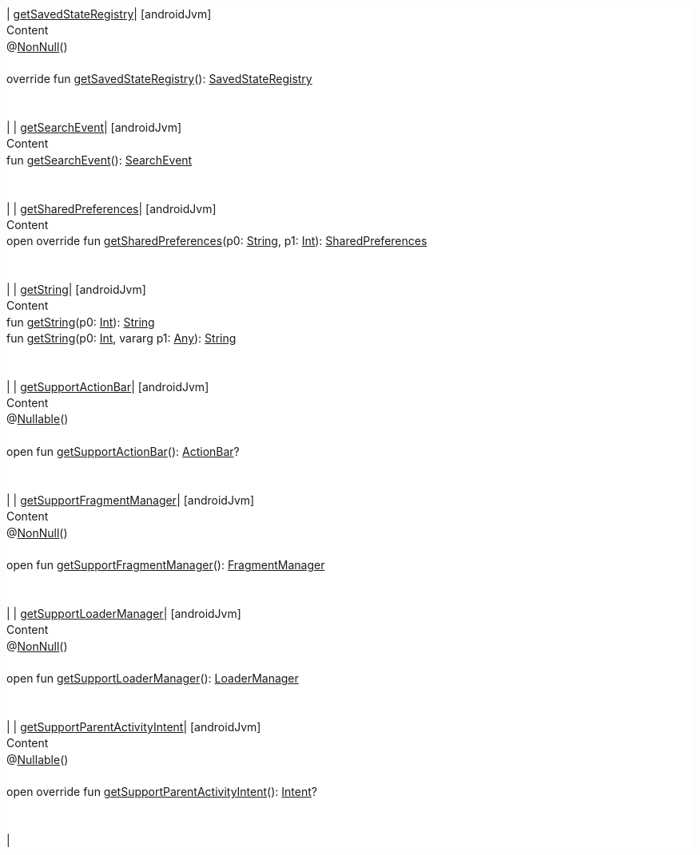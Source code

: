 | <a name="androidx.activity/ComponentActivity/getSavedStateRegistry/#/PointingToDeclaration/"></a>[getSavedStateRegistry](index.md#2075539550%2FFunctions%2F-523872580)| <a name="androidx.activity/ComponentActivity/getSavedStateRegistry/#/PointingToDeclaration/"></a>[androidJvm]  <br/>Content  <br/>@[NonNull](https://developer.android.com/reference/kotlin/androidx/annotation/NonNull.html)()  <br/>  <br/>override fun [getSavedStateRegistry](index.md#2075539550%2FFunctions%2F-523872580)(): [SavedStateRegistry](https://developer.android.com/reference/kotlin/androidx/savedstate/SavedStateRegistry.html)  <br/><br/><br/>|
| <a name="android.app/Activity/getSearchEvent/#/PointingToDeclaration/"></a>[getSearchEvent](index.md#-630770%2FFunctions%2F-523872580)| <a name="android.app/Activity/getSearchEvent/#/PointingToDeclaration/"></a>[androidJvm]  <br/>Content  <br/>fun [getSearchEvent](index.md#-630770%2FFunctions%2F-523872580)(): [SearchEvent](https://developer.android.com/reference/kotlin/android/view/SearchEvent.html)  <br/><br/><br/>|
| <a name="android.content/ContextWrapper/getSharedPreferences/#kotlin.String#kotlin.Int/PointingToDeclaration/"></a>[getSharedPreferences](index.md#1470789827%2FFunctions%2F-523872580)| <a name="android.content/ContextWrapper/getSharedPreferences/#kotlin.String#kotlin.Int/PointingToDeclaration/"></a>[androidJvm]  <br/>Content  <br/>open override fun [getSharedPreferences](index.md#1470789827%2FFunctions%2F-523872580)(p0: [String](https://kotlinlang.org/api/latest/jvm/stdlib/kotlin/-string/index.html), p1: [Int](https://kotlinlang.org/api/latest/jvm/stdlib/kotlin/-int/index.html)): [SharedPreferences](https://developer.android.com/reference/kotlin/android/content/SharedPreferences.html)  <br/><br/><br/>|
| <a name="android.content/Context/getString/#kotlin.Int/PointingToDeclaration/"></a>[getString](index.md#-1083071447%2FFunctions%2F-523872580)| <a name="android.content/Context/getString/#kotlin.Int/PointingToDeclaration/"></a>[androidJvm]  <br/>Content  <br/>fun [getString](index.md#-1083071447%2FFunctions%2F-523872580)(p0: [Int](https://kotlinlang.org/api/latest/jvm/stdlib/kotlin/-int/index.html)): [String](https://kotlinlang.org/api/latest/jvm/stdlib/kotlin/-string/index.html)  <br/>fun [getString](index.md#1906424039%2FFunctions%2F-523872580)(p0: [Int](https://kotlinlang.org/api/latest/jvm/stdlib/kotlin/-int/index.html), vararg p1: [Any](https://kotlinlang.org/api/latest/jvm/stdlib/kotlin/-any/index.html)): [String](https://kotlinlang.org/api/latest/jvm/stdlib/kotlin/-string/index.html)  <br/><br/><br/>|
| <a name="androidx.appcompat.app/AppCompatActivity/getSupportActionBar/#/PointingToDeclaration/"></a>[getSupportActionBar](index.md#993354804%2FFunctions%2F-523872580)| <a name="androidx.appcompat.app/AppCompatActivity/getSupportActionBar/#/PointingToDeclaration/"></a>[androidJvm]  <br/>Content  <br/>@[Nullable](https://developer.android.com/reference/kotlin/androidx/annotation/Nullable.html)()  <br/>  <br/>open fun [getSupportActionBar](index.md#993354804%2FFunctions%2F-523872580)(): [ActionBar](https://developer.android.com/reference/kotlin/androidx/appcompat/app/ActionBar.html)?  <br/><br/><br/>|
| <a name="androidx.fragment.app/FragmentActivity/getSupportFragmentManager/#/PointingToDeclaration/"></a>[getSupportFragmentManager](index.md#396613922%2FFunctions%2F-523872580)| <a name="androidx.fragment.app/FragmentActivity/getSupportFragmentManager/#/PointingToDeclaration/"></a>[androidJvm]  <br/>Content  <br/>@[NonNull](https://developer.android.com/reference/kotlin/androidx/annotation/NonNull.html)()  <br/>  <br/>open fun [getSupportFragmentManager](index.md#396613922%2FFunctions%2F-523872580)(): [FragmentManager](https://developer.android.com/reference/kotlin/androidx/fragment/app/FragmentManager.html)  <br/><br/><br/>|
| <a name="androidx.fragment.app/FragmentActivity/getSupportLoaderManager/#/PointingToDeclaration/"></a>[getSupportLoaderManager](index.md#97973093%2FFunctions%2F-523872580)| <a name="androidx.fragment.app/FragmentActivity/getSupportLoaderManager/#/PointingToDeclaration/"></a>[androidJvm]  <br/>Content  <br/>@[NonNull](https://developer.android.com/reference/kotlin/androidx/annotation/NonNull.html)()  <br/>  <br/>open fun [getSupportLoaderManager](index.md#97973093%2FFunctions%2F-523872580)(): [LoaderManager](https://developer.android.com/reference/kotlin/androidx/loader/app/LoaderManager.html)  <br/><br/><br/>|
| <a name="androidx.appcompat.app/AppCompatActivity/getSupportParentActivityIntent/#/PointingToDeclaration/"></a>[getSupportParentActivityIntent](index.md#192054068%2FFunctions%2F-523872580)| <a name="androidx.appcompat.app/AppCompatActivity/getSupportParentActivityIntent/#/PointingToDeclaration/"></a>[androidJvm]  <br/>Content  <br/>@[Nullable](https://developer.android.com/reference/kotlin/androidx/annotation/Nullable.html)()  <br/>  <br/>open override fun [getSupportParentActivityIntent](index.md#192054068%2FFunctions%2F-523872580)(): [Intent](https://developer.android.com/reference/kotlin/android/content/Intent.html)?  <br/><br/><br/>|